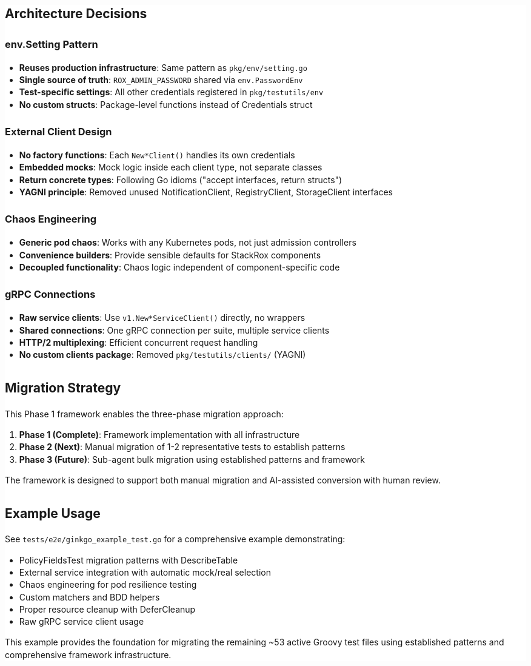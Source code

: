## Architecture Decisions

### env.Setting Pattern

* **Reuses production infrastructure**: Same pattern as `pkg/env/setting.go`
* **Single source of truth**: `ROX_ADMIN_PASSWORD` shared via `env.PasswordEnv`
* **Test-specific settings**: All other credentials registered in `pkg/testutils/env`
* **No custom structs**: Package-level functions instead of Credentials struct

### External Client Design

* **No factory functions**: Each `New*Client()` handles its own credentials
* **Embedded mocks**: Mock logic inside each client type, not separate classes
* **Return concrete types**: Following Go idioms ("accept interfaces, return structs")
* **YAGNI principle**: Removed unused NotificationClient, RegistryClient, StorageClient interfaces

### Chaos Engineering

* **Generic pod chaos**: Works with any Kubernetes pods, not just admission controllers
* **Convenience builders**: Provide sensible defaults for StackRox components
* **Decoupled functionality**: Chaos logic independent of component-specific code

### gRPC Connections

* **Raw service clients**: Use `v1.New*ServiceClient()` directly, no wrappers
* **Shared connections**: One gRPC connection per suite, multiple service clients
* **HTTP/2 multiplexing**: Efficient concurrent request handling
* **No custom clients package**: Removed `pkg/testutils/clients/` (YAGNI)

## Migration Strategy

This Phase 1 framework enables the three-phase migration approach:

1. **Phase 1 (Complete)**: Framework implementation with all infrastructure
2. **Phase 2 (Next)**: Manual migration of 1-2 representative tests to establish patterns
3. **Phase 3 (Future)**: Sub-agent bulk migration using established patterns and framework

The framework is designed to support both manual migration and AI-assisted conversion with human review.

## Example Usage

See `tests/e2e/ginkgo_example_test.go` for a comprehensive example demonstrating:

* PolicyFieldsTest migration patterns with DescribeTable
* External service integration with automatic mock/real selection
* Chaos engineering for pod resilience testing
* Custom matchers and BDD helpers
* Proper resource cleanup with DeferCleanup
* Raw gRPC service client usage

This example provides the foundation for migrating the remaining ~53 active Groovy test files using established patterns and comprehensive framework infrastructure.
